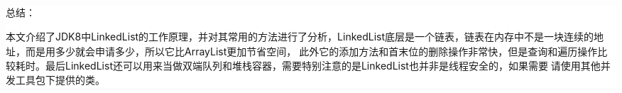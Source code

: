

总结：

   本文介绍了JDK8中LinkedList的工作原理，并对其常用的方法进行了分析，LinkedList底层是一个链表，链表在内存中不是一块连续的地址，而是用多少就会申请多少，所以它比ArrayList更加节省空间，
   此外它的添加方法和首末位的删除操作非常快，但是查询和遍历操作比较耗时。最后LinkedList还可以用来当做双端队列和堆栈容器，需要特别注意的是LinkedList也并非是线程安全的，如果需要
   请使用其他并发工具包下提供的类。
   







